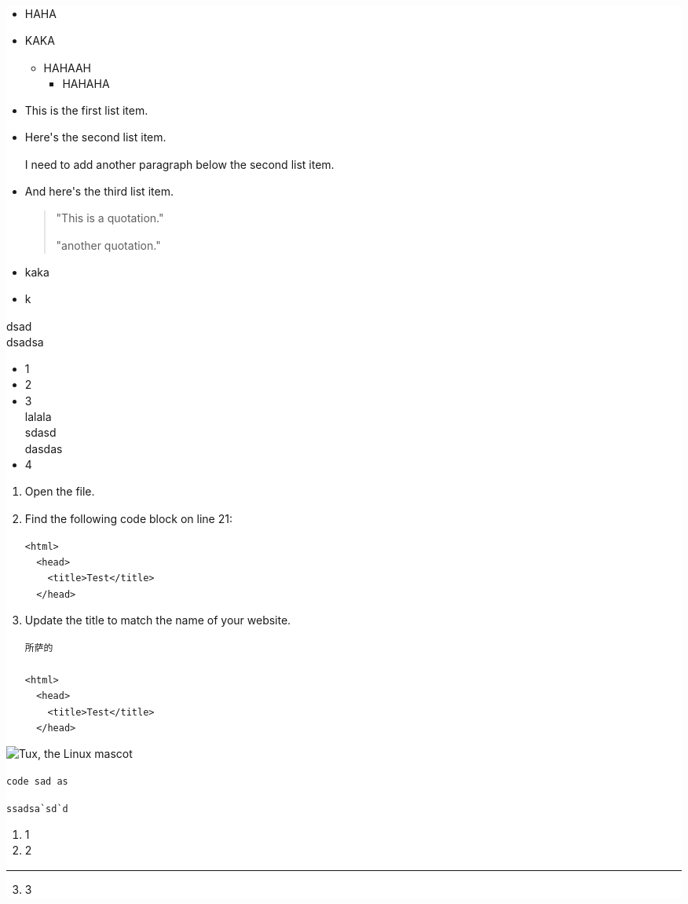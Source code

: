 - HAHA
- KAKA
  - HAHAAH
    - HAHAHA<br>


- This is the first list item.

*   Here's the second list item.<br>

    I need to add another paragraph below the second list item.

*   And here's the third list item.
    > "This is a quotation."
    > 
    > "another quotation."
*   kaka
- k

dsad<br>
dsadsa<br>

- 1
- 2
- 3<br>
    lalala  
    sdasd  
    dasdas
- 4<br>

1.  Open the file.
2.  Find the following code block on line 21:

        <html>
          <head>
            <title>Test</title>
          </head>

3.  Update the title to match the name of your website.

        所萨的

        <html>
          <head>
            <title>Test</title>
          </head>

![Tux, the Linux mascot](/)

`code sad as`

``ssadsa`sd`d``
1. 1
2. 2
---
3. 3<br>

